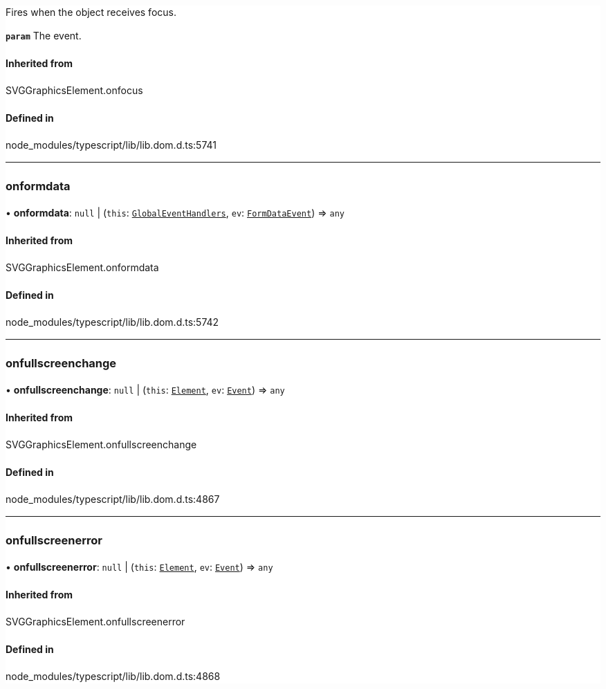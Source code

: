 Fires when the object receives focus.

**`param`** The event.

#### Inherited from

SVGGraphicsElement.onfocus

#### Defined in

node_modules/typescript/lib/lib.dom.d.ts:5741

___

### onformdata

• **onformdata**: ``null`` \| (`this`: [`GlobalEventHandlers`](main_module._internal_.GlobalEventHandlers.md), `ev`: [`FormDataEvent`](../modules/main_module._internal_.md#formdataevent)) => `any`

#### Inherited from

SVGGraphicsElement.onformdata

#### Defined in

node_modules/typescript/lib/lib.dom.d.ts:5742

___

### onfullscreenchange

• **onfullscreenchange**: ``null`` \| (`this`: [`Element`](../modules/main_module._internal_.md#element), `ev`: [`Event`](../modules/main_module._internal_.md#event)) => `any`

#### Inherited from

SVGGraphicsElement.onfullscreenchange

#### Defined in

node_modules/typescript/lib/lib.dom.d.ts:4867

___

### onfullscreenerror

• **onfullscreenerror**: ``null`` \| (`this`: [`Element`](../modules/main_module._internal_.md#element), `ev`: [`Event`](../modules/main_module._internal_.md#event)) => `any`

#### Inherited from

SVGGraphicsElement.onfullscreenerror

#### Defined in

node_modules/typescript/lib/lib.dom.d.ts:4868
